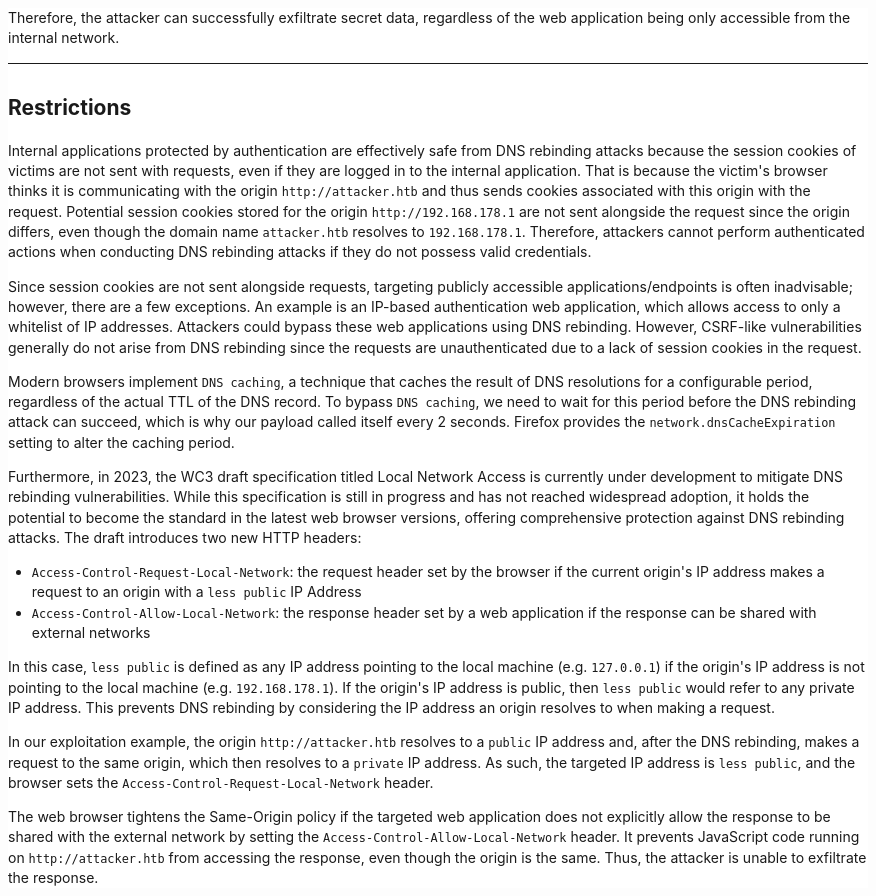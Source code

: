 Therefore, the attacker can successfully exfiltrate secret data, regardless of the web application being only accessible from the internal network.

* * *

## Restrictions

Internal applications protected by authentication are effectively safe from DNS rebinding attacks because the session cookies of victims are not sent with requests, even if they are logged in to the internal application. That is because the victim's browser thinks it is communicating with the origin `http://attacker.htb` and thus sends cookies associated with this origin with the request. Potential session cookies stored for the origin `http://192.168.178.1` are not sent alongside the request since the origin differs, even though the domain name `attacker.htb` resolves to `192.168.178.1`. Therefore, attackers cannot perform authenticated actions when conducting DNS rebinding attacks if they do not possess valid credentials.

Since session cookies are not sent alongside requests, targeting publicly accessible applications/endpoints is often inadvisable; however, there are a few exceptions. An example is an IP-based authentication web application, which allows access to only a whitelist of IP addresses. Attackers could bypass these web applications using DNS rebinding. However, CSRF-like vulnerabilities generally do not arise from DNS rebinding since the requests are unauthenticated due to a lack of session cookies in the request.

Modern browsers implement `DNS caching`, a technique that caches the result of DNS resolutions for a configurable period, regardless of the actual TTL of the DNS record. To bypass `DNS caching`, we need to wait for this period before the DNS rebinding attack can succeed, which is why our payload called itself every 2 seconds. Firefox provides the `network.dnsCacheExpiration` setting to alter the caching period.

Furthermore, in 2023, the WC3 draft specification titled Local Network Access is currently under development to mitigate DNS rebinding vulnerabilities. While this specification is still in progress and has not reached widespread adoption, it holds the potential to become the standard in the latest web browser versions, offering comprehensive protection against DNS rebinding attacks. The draft introduces two new HTTP headers:

- `Access-Control-Request-Local-Network`: the request header set by the browser if the current origin's IP address makes a request to an origin with a `less public` IP Address
- `Access-Control-Allow-Local-Network`: the response header set by a web application if the response can be shared with external networks

In this case, `less public` is defined as any IP address pointing to the local machine (e.g. `127.0.0.1`) if the origin's IP address is not pointing to the local machine (e.g. `192.168.178.1`). If the origin's IP address is public, then `less public` would refer to any private IP address. This prevents DNS rebinding by considering the IP address an origin resolves to when making a request.

In our exploitation example, the origin `http://attacker.htb` resolves to a `public` IP address and, after the DNS rebinding, makes a request to the same origin, which then resolves to a `private` IP address. As such, the targeted IP address is `less public`, and the browser sets the `Access-Control-Request-Local-Network` header.

The web browser tightens the Same-Origin policy if the targeted web application does not explicitly allow the response to be shared with the external network by setting the `Access-Control-Allow-Local-Network` header. It prevents JavaScript code running on `http://attacker.htb` from accessing the response, even though the origin is the same. Thus, the attacker is unable to exfiltrate the response.
